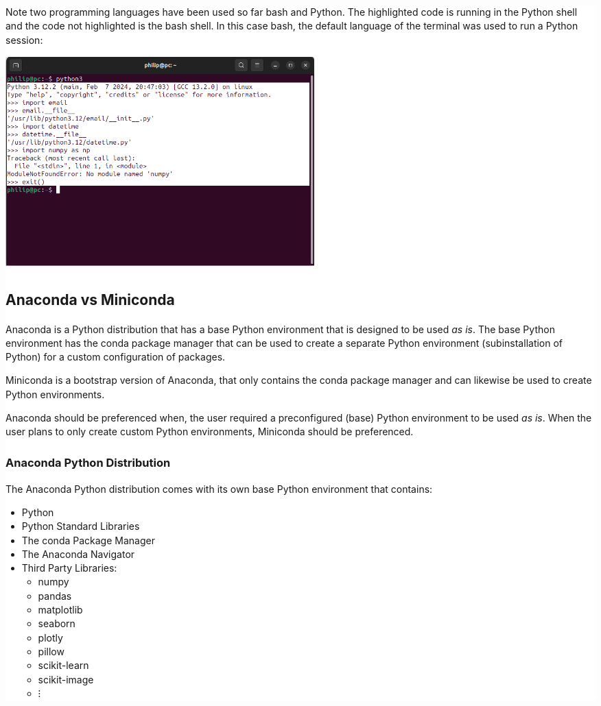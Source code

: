Note two programming languages have been used so far bash and Python. The highlighted code is running in the Python shell and the code not highlighted is the bash shell. In this case bash, the default language of the terminal was used to run a Python session:

<img src='./images/img_015.png' alt='img_015' width='450'/>

## Anaconda vs Miniconda 

Anaconda is a Python distribution that has a base Python environment that is designed to be used *as is*. The base Python environment has the conda package manager that can be used to create a separate Python environment (subinstallation of Python) for a custom configuration of packages. 

Miniconda is a bootstrap version of Anaconda, that only contains the conda package manager and can likewise be used to create Python environments.

Anaconda should be preferenced when, the user required a preconfigured (base) Python environment to be used *as is*. When the user plans to only create custom Python environments, Miniconda should be preferenced.

### Anaconda Python Distribution

The Anaconda Python distribution comes with its own base Python environment that contains:

* Python
* Python Standard Libraries
* The conda Package Manager
* The Anaconda Navigator
* Third Party Libraries:
  * numpy
  * pandas
  * matplotlib
  * seaborn
  * plotly
  * pillow
  * scikit-learn
  * scikit-image
  * ⁝